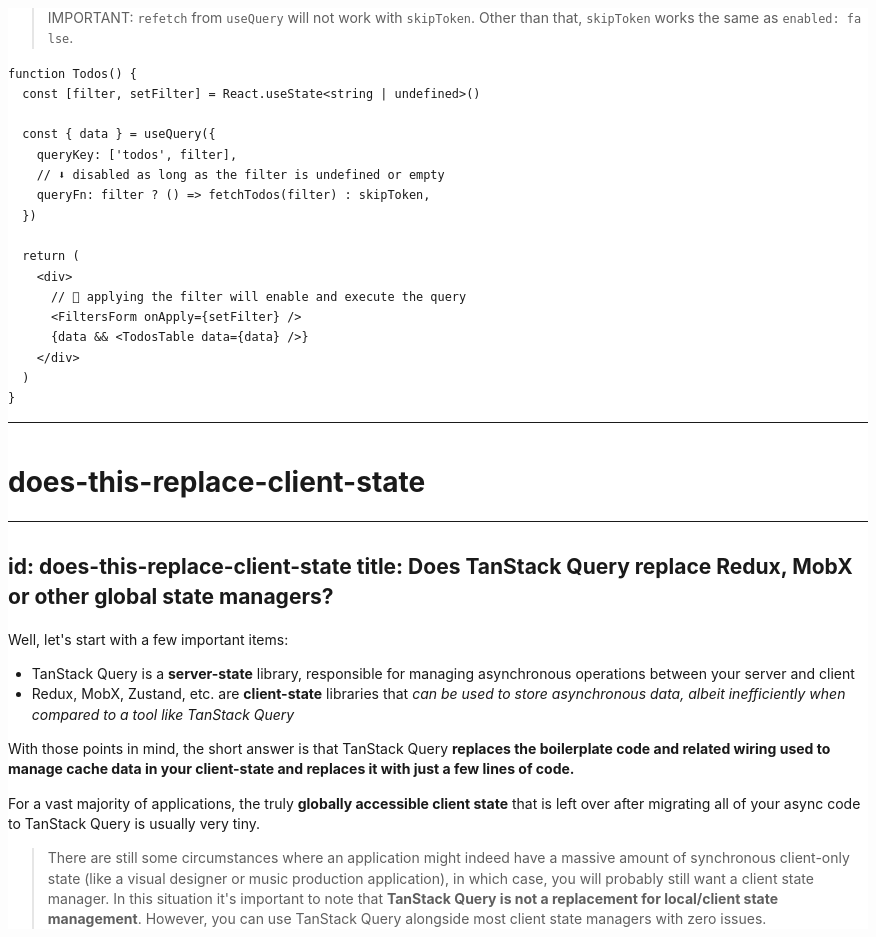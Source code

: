 > IMPORTANT: `refetch` from `useQuery` will not work with `skipToken`. Other than that, `skipToken` works the same as `enabled: false`.

[//]: # 'Example3'

```tsx
function Todos() {
  const [filter, setFilter] = React.useState<string | undefined>()

  const { data } = useQuery({
    queryKey: ['todos', filter],
    // ⬇️ disabled as long as the filter is undefined or empty
    queryFn: filter ? () => fetchTodos(filter) : skipToken,
  })

  return (
    <div>
      // 🚀 applying the filter will enable and execute the query
      <FiltersForm onApply={setFilter} />
      {data && <TodosTable data={data} />}
    </div>
  )
}
```

[//]: # 'Example3'

---

# does-this-replace-client-state


---
id: does-this-replace-client-state
title: Does TanStack Query replace Redux, MobX or other global state managers?
---

Well, let's start with a few important items:

- TanStack Query is a **server-state** library, responsible for managing asynchronous operations between your server and client
- Redux, MobX, Zustand, etc. are **client-state** libraries that _can be used to store asynchronous data, albeit inefficiently when compared to a tool like TanStack Query_

With those points in mind, the short answer is that TanStack Query **replaces the boilerplate code and related wiring used to manage cache data in your client-state and replaces it with just a few lines of code.**

For a vast majority of applications, the truly **globally accessible client state** that is left over after migrating all of your async code to TanStack Query is usually very tiny.

> There are still some circumstances where an application might indeed have a massive amount of synchronous client-only state (like a visual designer or music production application), in which case, you will probably still want a client state manager. In this situation it's important to note that **TanStack Query is not a replacement for local/client state management**. However, you can use TanStack Query alongside most client state managers with zero issues.


[//]: # 'Example'
[//]: # 'Example'
[//]: # 'Example2'
[//]: # 'Example2'
[//]: # 'Example'
[//]: # 'Example'
[//]: # 'Example'
[//]: # 'Example'
[//]: # 'Example2'
[//]: # 'Example2'
[//]: # 'Example'
[//]: # 'Example'
[//]: # 'Example2'
[//]: # 'Example2'
[//]: # 'Materials'
[//]: # 'Materials'
[//]: # 'Example'
[//]: # 'Example'
[//]: # 'Example1'
[//]: # 'Example1'
[//]: # 'Example4'
[//]: # 'Example4'
[//]: # 'Example5'
[//]: # 'Example5'
[//]: # 'Example6'
[//]: # 'Example6'
[//]: # 'Example7'
[//]: # 'Example7'
[//]: # 'Example8'
[//]: # 'Example8'
[//]: # 'Example9'
[//]: # 'Example9'
[//]: # 'Example'
[//]: # 'Example'
  [//]: # 'Example2'
  [//]: # 'Example2'
  [//]: # 'Example3'
  [//]: # 'Example3'
  [//]: # 'Example4'
  [//]: # 'Example4'
[//]: # 'Example5'
[//]: # 'Example5'
[//]: # 'Example6'
[//]: # 'Example6'
[//]: # 'Example7'
[//]: # 'Example7'
[//]: # 'Example8'
[//]: # 'Example8'
[//]: # 'Materials'
[//]: # 'Materials'
[//]: # 'Example'
[//]: # 'Example'
[//]: # 'Example2'
[//]: # 'Example2'